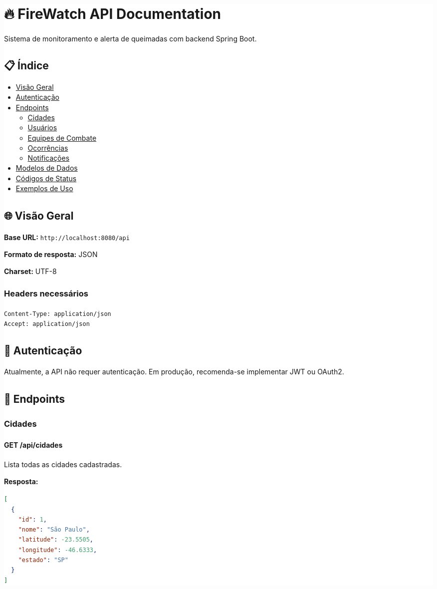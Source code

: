 # 🔥 FireWatch API Documentation

Sistema de monitoramento e alerta de queimadas com backend Spring Boot.

## 📋 Índice

- [Visão Geral](#visão-geral)
- [Autenticação](#autenticação)
- [Endpoints](#endpoints)
  - [Cidades](#cidades)
  - [Usuários](#usuários)
  - [Equipes de Combate](#equipes-de-combate)
  - [Ocorrências](#ocorrências)
  - [Notificações](#notificações)
- [Modelos de Dados](#modelos-de-dados)
- [Códigos de Status](#códigos-de-status)
- [Exemplos de Uso](#exemplos-de-uso)

## 🌐 Visão Geral

**Base URL:** `http://localhost:8080/api`

**Formato de resposta:** JSON

**Charset:** UTF-8

### Headers necessários
```
Content-Type: application/json
Accept: application/json
```

## 🔐 Autenticação

Atualmente, a API não requer autenticação. Em produção, recomenda-se implementar JWT ou OAuth2.

## 📍 Endpoints

### Cidades

#### GET /api/cidades
Lista todas as cidades cadastradas.

**Resposta:**
```json
[
  {
    "id": 1,
    "nome": "São Paulo",
    "latitude": -23.5505,
    "longitude": -46.6333,
    "estado": "SP"
  }
]
```
